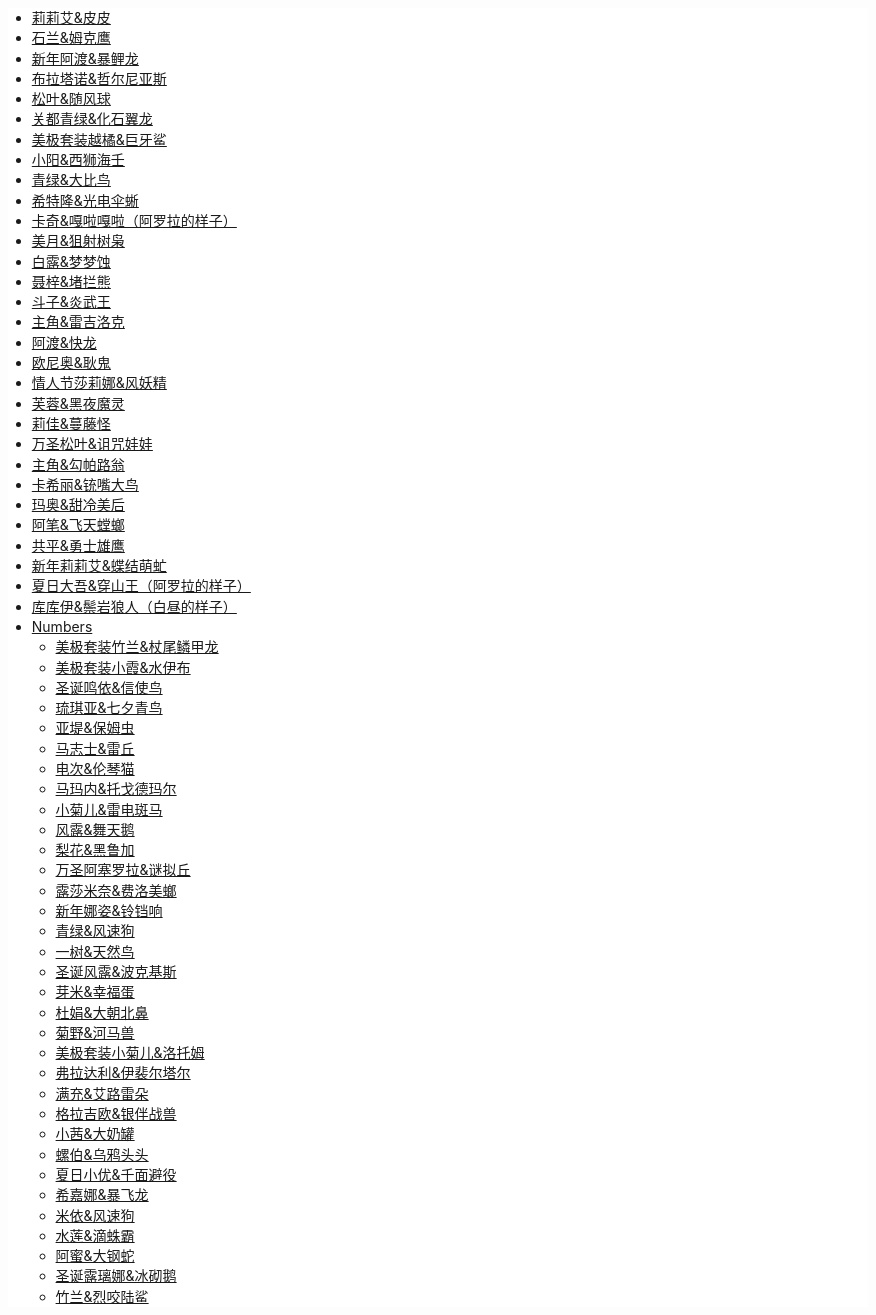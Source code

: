   - [莉莉艾&皮皮](#莉莉艾皮皮)
  - [石兰&姆克鹰](#石兰姆克鹰)
  - [新年阿渡&暴鲤龙](#新年阿渡暴鲤龙)
  - [布拉塔诺&哲尔尼亚斯](#布拉塔诺哲尔尼亚斯)
  - [松叶&随风球](#松叶随风球)
  - [关都青绿&化石翼龙](#关都青绿化石翼龙)
  - [美极套装越橘&巨牙鲨](#美极套装越橘巨牙鲨)
  - [小阳&西狮海壬](#小阳西狮海壬)
  - [青绿&大比鸟](#青绿大比鸟)
  - [希特隆&光电伞蜥](#希特隆光电伞蜥)
  - [卡奇&嘎啦嘎啦（阿罗拉的样子）](#卡奇嘎啦嘎啦阿罗拉的样子)
  - [美月&狙射树枭](#美月狙射树枭)
  - [白露&梦梦蚀](#白露梦梦蚀)
  - [聂梓&堵拦熊](#聂梓堵拦熊)
  - [斗子&炎武王](#斗子炎武王)
  - [主角&雷吉洛克](#主角雷吉洛克)
  - [阿渡&快龙](#阿渡快龙)
  - [欧尼奥&耿鬼](#欧尼奥耿鬼)
  - [情人节莎莉娜&风妖精](#情人节莎莉娜风妖精)
  - [芙蓉&黑夜魔灵](#芙蓉黑夜魔灵)
  - [莉佳&蔓藤怪](#莉佳蔓藤怪)
  - [万圣松叶&诅咒娃娃](#万圣松叶诅咒娃娃)
  - [主角&勾帕路翁](#主角勾帕路翁)
  - [卡希丽&铳嘴大鸟](#卡希丽铳嘴大鸟)
  - [玛奥&甜冷美后](#玛奥甜冷美后)
  - [阿笔&飞天螳螂](#阿笔飞天螳螂)
  - [共平&勇士雄鹰](#共平勇士雄鹰)
  - [新年莉莉艾&蝶结萌虻](#新年莉莉艾蝶结萌虻)
  - [夏日大吾&穿山王（阿罗拉的样子）](#夏日大吾穿山王阿罗拉的样子)
  - [库库伊&鬃岩狼人（白昼的样子）](#库库伊鬃岩狼人白昼的样子)
- [Numbers](#Numbers)
  - [美极套装竹兰&杖尾鳞甲龙](#美极套装竹兰杖尾鳞甲龙)
  - [美极套装小霞&水伊布](#美极套装小霞水伊布)
  - [圣诞鸣依&信使鸟](#圣诞鸣依信使鸟)
  - [琉琪亚&七夕青鸟](#琉琪亚七夕青鸟)
  - [亚堤&保姆虫](#亚堤保姆虫)
  - [马志士&雷丘](#马志士雷丘)
  - [电次&伦琴猫](#电次伦琴猫)
  - [马玛内&托戈德玛尔](#马玛内托戈德玛尔)
  - [小菊儿&雷电斑马](#小菊儿雷电斑马)
  - [风露&舞天鹅](#风露舞天鹅)
  - [梨花&黑鲁加](#梨花黑鲁加)
  - [万圣阿塞罗拉&谜拟丘](#万圣阿塞罗拉谜拟丘)
  - [露莎米奈&费洛美螂](#露莎米奈费洛美螂)
  - [新年娜姿&铃铛响](#新年娜姿铃铛响)
  - [青绿&风速狗](#青绿风速狗)
  - [一树&天然鸟](#一树天然鸟)
  - [圣诞风露&波克基斯](#圣诞风露波克基斯)
  - [芽米&幸福蛋](#芽米幸福蛋)
  - [杜娟&大朝北鼻](#杜娟大朝北鼻)
  - [菊野&河马兽](#菊野河马兽)
  - [美极套装小菊儿&洛托姆](#美极套装小菊儿洛托姆)
  - [弗拉达利&伊裴尔塔尔](#弗拉达利伊裴尔塔尔)
  - [满充&艾路雷朵](#满充艾路雷朵)
  - [格拉吉欧&银伴战兽](#格拉吉欧银伴战兽)
  - [小茜&大奶罐](#小茜大奶罐)
  - [螺伯&乌鸦头头](#螺伯乌鸦头头)
  - [夏日小优&千面避役](#夏日小优千面避役)
  - [希嘉娜&暴飞龙](#希嘉娜暴飞龙)
  - [米依&风速狗](#米依风速狗)
  - [水莲&滴蛛霸](#水莲滴蛛霸)
  - [阿蜜&大钢蛇](#阿蜜大钢蛇)
  - [圣诞露璃娜&冰砌鹅](#圣诞露璃娜冰砌鹅)
  - [竹兰&烈咬陆鲨](#竹兰烈咬陆鲨)